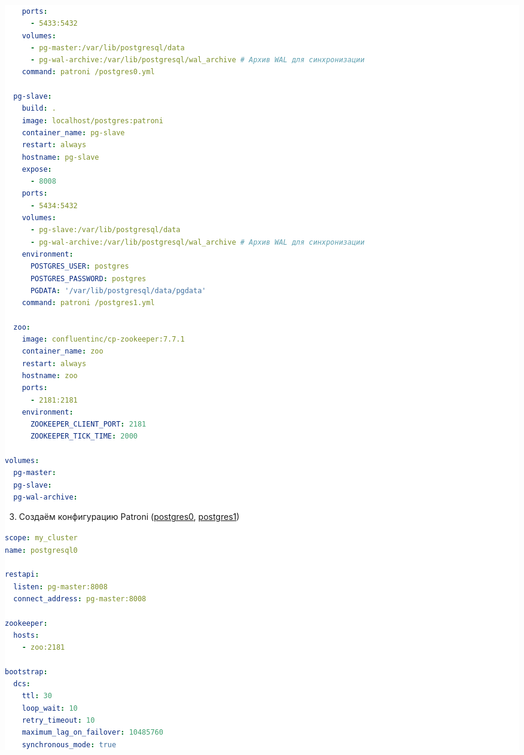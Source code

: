 ```yaml
    ports:
      - 5433:5432
    volumes:
      - pg-master:/var/lib/postgresql/data
      - pg-wal-archive:/var/lib/postgresql/wal_archive # Архив WAL для синхронизации
    command: patroni /postgres0.yml

  pg-slave:
    build: .
    image: localhost/postgres:patroni
    container_name: pg-slave
    restart: always
    hostname: pg-slave
    expose:
      - 8008
    ports:
      - 5434:5432
    volumes:
      - pg-slave:/var/lib/postgresql/data
      - pg-wal-archive:/var/lib/postgresql/wal_archive # Архив WAL для синхронизации
    environment:
      POSTGRES_USER: postgres
      POSTGRES_PASSWORD: postgres
      PGDATA: '/var/lib/postgresql/data/pgdata'
    command: patroni /postgres1.yml

  zoo:
    image: confluentinc/cp-zookeeper:7.7.1
    container_name: zoo
    restart: always
    hostname: zoo
    ports:
      - 2181:2181
    environment:
      ZOOKEEPER_CLIENT_PORT: 2181
      ZOOKEEPER_TICK_TIME: 2000

volumes:
  pg-master:
  pg-slave:
  pg-wal-archive:
```

3. Создаём конфигурацию Patroni ([postgres0](postgres0.yml), [postgres1](postgres1.yml))

```yaml
scope: my_cluster
name: postgresql0

restapi:
  listen: pg-master:8008
  connect_address: pg-master:8008

zookeeper:
  hosts:
    - zoo:2181

bootstrap:
  dcs:
    ttl: 30
    loop_wait: 10
    retry_timeout: 10
    maximum_lag_on_failover: 10485760
    synchronous_mode: true
```